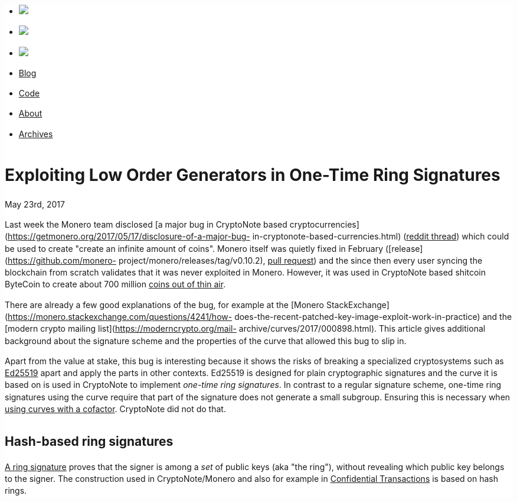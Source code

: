   * [![](/images/bird.png)](https://twitter.com/n1ckler "follow on twitter")
  * [![](/images/GitHub-Mark-64px.png)](https://github.com/jonasnick "github repo")
  * [![](/images/rss.png)](/atom.xml "subscribe via RSS")

  * [Blog](/)
  * [Code](https://github.com/jonasnick)
  * [About](/about)
  * [Archives](/blog/archives)

# Exploiting Low Order Generators in One-Time Ring Signatures

May 23rd, 2017

Last week the Monero team disclosed [a major bug in CryptoNote based
cryptocurrencies](https://getmonero.org/2017/05/17/disclosure-of-a-major-bug-
in-cryptonote-based-currencies.html) ([reddit
thread](https://www.reddit.com/r/Monero/comments/6buu5j/disclosure_of_a_major_bug_in_cryptonotebased/))
which could be used to create "create an infinite amount of coins". Monero
itself was quietly fixed in February ([release](https://github.com/monero-
project/monero/releases/tag/v0.10.2), [pull
request](https://github.com/monero-project/monero/pull/1744)) and the since
then every user syncing the blockchain from scratch validates that it was
never exploited in Monero. However, it was used in CryptoNote based shitcoin
ByteCoin to create about 700 million [coins out of thin
air](https://github.com/amjuarez/bytecoin/issues/104).

There are already a few good explanations of the bug, for example at the
[Monero StackExchange](https://monero.stackexchange.com/questions/4241/how-
does-the-recent-patched-key-image-exploit-work-in-practice) and the [modern
crypto mailing list](https://moderncrypto.org/mail-
archive/curves/2017/000898.html). This article gives additional background
about the signature scheme and the properties of the curve that allowed this
bug to slip in.

Apart from the value at stake, this bug is interesting because it shows the
risks of breaking a specialized cryptosystems such as
[Ed25519](https://ed25519.cr.yp.to/index.html) apart and apply the parts in
other contexts. Ed25519 is designed for plain cryptographic signatures and the
curve it is based on is used in CryptoNote to implement _one-time ring
signatures_. In contrast to a regular signature scheme, one-time ring
signatures using the curve require that part of the signature does not
generate a small subgroup. Ensuring this is necessary when [using curves with
a cofactor](https://cr.yp.to/ecdh.html#validate). CryptoNote did not do that.

## Hash-based ring signatures

[A ring signature](https://en.wikipedia.org/wiki/Ring_signature) proves that
the signer is among a _set_ of public keys (aka "the ring"), without revealing
which public key belongs to the signer. The construction used in
CryptoNote/Monero and also for example in [Confidential
Transactions](https://github.com/ElementsProject/secp256k1-zkp) is based on
hash rings.
